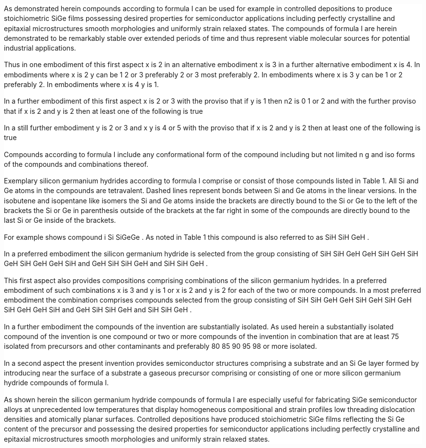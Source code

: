 As demonstrated herein compounds according to formula I can be used for example in controlled depositions to produce stoichiometric SiGe films possessing desired properties for semiconductor applications including perfectly crystalline and epitaxial microstructures smooth morphologies and uniformly strain relaxed states. The compounds of formula I are herein demonstrated to be remarkably stable over extended periods of time and thus represent viable molecular sources for potential industrial applications.

Thus in one embodiment of this first aspect x is 2 in an alternative embodiment x is 3 in a further alternative embodiment x is 4. In embodiments where x is 2 y can be 1 2 or 3 preferably 2 or 3 most preferably 2. In embodiments where x is 3 y can be 1 or 2 preferably 2. In embodiments where x is 4 y is 1.

In a further embodiment of this first aspect x is 2 or 3 with the proviso that if y is 1 then n2 is 0 1 or 2 and with the further proviso that if x is 2 and y is 2 then at least one of the following is true 

In a still further embodiment y is 2 or 3 and x y is 4 or 5 with the proviso that if x is 2 and y is 2 then at least one of the following is true 

Compounds according to formula I include any conformational form of the compound including but not limited n g and iso forms of the compounds and combinations thereof.

Exemplary silicon germanium hydrides according to formula I comprise or consist of those compounds listed in Table 1. All Si and Ge atoms in the compounds are tetravalent. Dashed lines represent bonds between Si and Ge atoms in the linear versions. In the isobutene and isopentane like isomers the Si and Ge atoms inside the brackets are directly bound to the Si or Ge to the left of the brackets the Si or Ge in parenthesis outside of the brackets at the far right in some of the compounds are directly bound to the last Si or Ge inside of the brackets.

For example shows compound i Si SiGeGe . As noted in Table 1 this compound is also referred to as SiH SiH GeH .

In a preferred embodiment the silicon germanium hydride is selected from the group consisting of SiH SiH GeH GeH SiH GeH SiH GeH SiH GeH GeH SiH and GeH SiH SiH GeH and SiH SiH GeH .

This first aspect also provides compositions comprising combinations of the silicon germanium hydrides. In a preferred embodiment of such combinations x is 3 and y is 1 or x is 2 and y is 2 for each of the two or more compounds. In a most preferred embodiment the combination comprises compounds selected from the group consisting of SiH SiH GeH GeH SiH GeH SiH GeH SiH GeH GeH SiH and GeH SiH SiH GeH and SiH SiH GeH .

In a further embodiment the compounds of the invention are substantially isolated. As used herein a substantially isolated compound of the invention is one compound or two or more compounds of the invention in combination that are at least 75 isolated from precursors and other contaminants and preferably 80 85 90 95 98 or more isolated.

In a second aspect the present invention provides semiconductor structures comprising a substrate and an Si Ge layer formed by introducing near the surface of a substrate a gaseous precursor comprising or consisting of one or more silicon germanium hydride compounds of formula I.

As shown herein the silicon germanium hydride compounds of formula I are especially useful for fabricating SiGe semiconductor alloys at unprecedented low temperatures that display homogeneous compositional and strain profiles low threading dislocation densities and atomically planar surfaces. Controlled depositions have produced stoichiometric SiGe films reflecting the Si Ge content of the precursor and possessing the desired properties for semiconductor applications including perfectly crystalline and epitaxial microstructures smooth morphologies and uniformly strain relaxed states.
